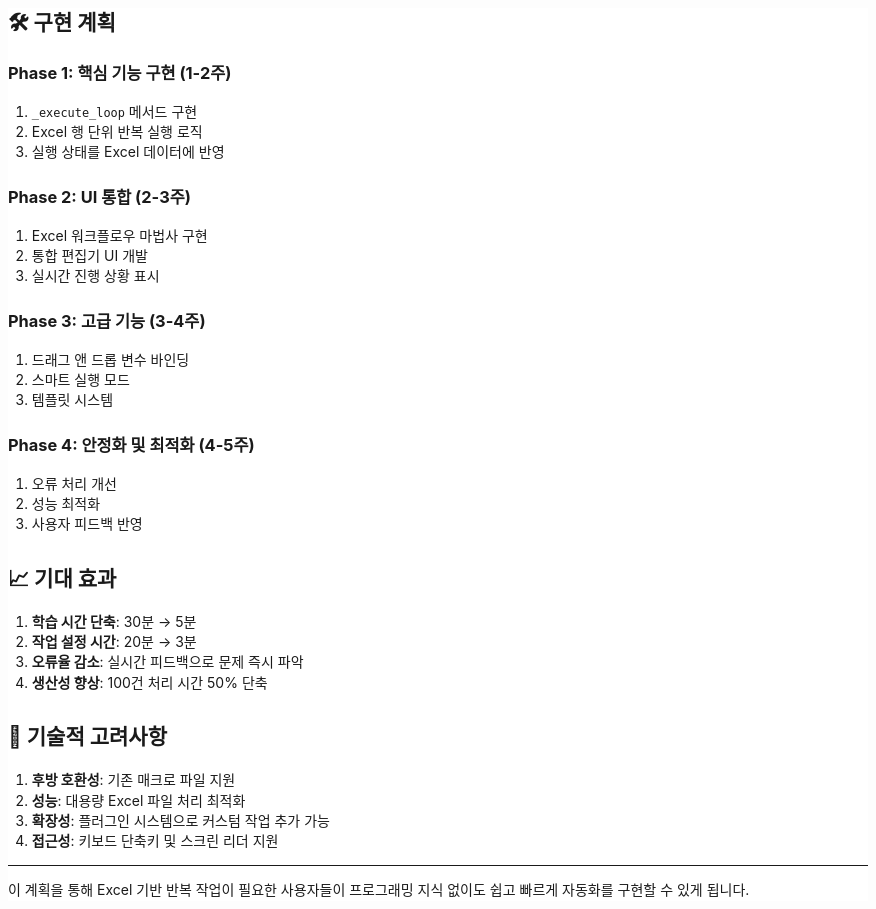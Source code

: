 ## 🛠️ 구현 계획

### Phase 1: 핵심 기능 구현 (1-2주)
1. `_execute_loop` 메서드 구현
2. Excel 행 단위 반복 실행 로직
3. 실행 상태를 Excel 데이터에 반영

### Phase 2: UI 통합 (2-3주)
1. Excel 워크플로우 마법사 구현
2. 통합 편집기 UI 개발
3. 실시간 진행 상황 표시

### Phase 3: 고급 기능 (3-4주)
1. 드래그 앤 드롭 변수 바인딩
2. 스마트 실행 모드
3. 템플릿 시스템

### Phase 4: 안정화 및 최적화 (4-5주)
1. 오류 처리 개선
2. 성능 최적화
3. 사용자 피드백 반영

## 📈 기대 효과

1. **학습 시간 단축**: 30분 → 5분
2. **작업 설정 시간**: 20분 → 3분
3. **오류율 감소**: 실시간 피드백으로 문제 즉시 파악
4. **생산성 향상**: 100건 처리 시간 50% 단축

## 🔗 기술적 고려사항

1. **후방 호환성**: 기존 매크로 파일 지원
2. **성능**: 대용량 Excel 파일 처리 최적화
3. **확장성**: 플러그인 시스템으로 커스텀 작업 추가 가능
4. **접근성**: 키보드 단축키 및 스크린 리더 지원

---

이 계획을 통해 Excel 기반 반복 작업이 필요한 사용자들이 프로그래밍 지식 없이도 쉽고 빠르게 자동화를 구현할 수 있게 됩니다.